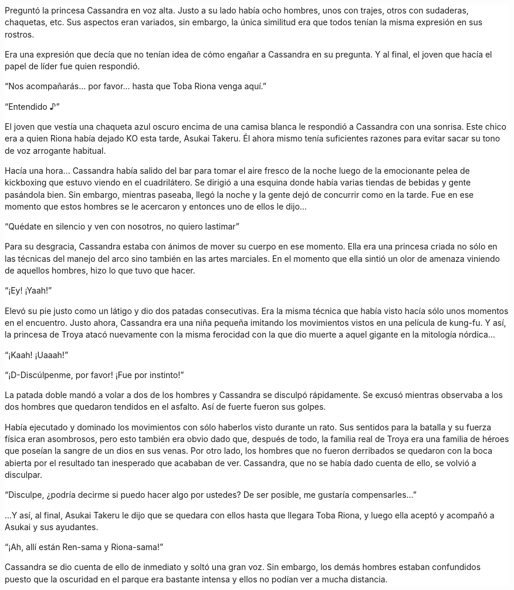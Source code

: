 Preguntó la princesa Cassandra en voz alta. Justo a su lado había ocho hombres, unos con trajes, otros con sudaderas, chaquetas, etc. Sus aspectos eran variados, sin embargo, la única similitud era que todos tenían la misma expresión en sus rostros.

Era una expresión que decía que no tenían idea de cómo engañar a Cassandra en su pregunta. Y al final, el joven que hacía el papel de líder fue quien respondió.

“Nos acompañarás... por favor... hasta que Toba Riona venga aquí.” 

“Entendido ♪”

El joven que vestía una chaqueta azul oscuro encima de una camisa blanca le respondió a Cassandra con una sonrisa. Este chico era a quien Riona había dejado KO esta tarde, Asukai Takeru. Él ahora mismo tenía suficientes razones para evitar sacar su tono de voz arrogante habitual.

Hacía una hora... Cassandra había salido del bar para tomar el aire fresco de la noche luego de la emocionante pelea de kickboxing que estuvo viendo en el cuadrilátero. Se dirigió a una esquina donde había varias tiendas de bebidas y gente pasándola bien. Sin embargo, mientras paseaba, llegó la noche y la gente dejó de concurrir como en la tarde. Fue en ese momento que estos hombres se le acercaron y entonces uno de ellos le dijo...

“Quédate en silencio y ven con nosotros, no quiero lastimar”

Para su desgracia, Cassandra estaba con ánimos de mover su cuerpo en ese momento. Ella era una princesa criada no sólo en las técnicas del manejo del arco sino también en las artes marciales. En el momento que ella sintió un olor de amenaza viniendo de aquellos hombres, hizo lo que tuvo que hacer.

“¡Ey! ¡Yaah!”

Elevó su pie justo como un látigo y dio dos patadas consecutivas. Era la misma técnica que había visto hacía sólo unos momentos en el encuentro. Justo ahora, Cassandra era una niña pequeña imitando los movimientos vistos en una película de kung-fu. Y así, la princesa de Troya atacó nuevamente con la misma ferocidad con la que dio muerte a aquel gigante en la mitología nórdica...

“¡Kaah! ¡Uaaah!”

“¡D-Discúlpenme, por favor! ¡Fue por instinto!”

La patada doble mandó a volar a dos de los hombres y Cassandra se disculpó rápidamente. Se excusó mientras observaba a los dos hombres que quedaron tendidos en el asfalto. Así de fuerte fueron sus golpes.

Había ejecutado y dominado los movimientos con sólo haberlos visto durante un rato. Sus sentidos para la batalla y su fuerza física eran asombrosos, pero esto también era obvio dado que, después de todo, la familia real de Troya era una familia de héroes que poseían la sangre de un dios en sus venas. Por otro lado, los hombres que no fueron derribados se quedaron con la boca abierta por el resultado tan inesperado que acababan de ver. Cassandra, que no se había dado cuenta de ello, se volvió a disculpar.

“Disculpe, ¿podría decirme si puedo hacer algo por ustedes? De ser posible, me gustaría compensarles...”

...Y así, al final, Asukai Takeru le dijo que se quedara con ellos hasta que llegara Toba Riona, y luego ella aceptó y acompañó a Asukai y sus ayudantes.

“¡Ah, allí están Ren-sama y Riona-sama!”

Cassandra se dio cuenta de ello de inmediato y soltó una gran voz. Sin embargo, los demás hombres estaban confundidos puesto que la oscuridad en el parque era bastante intensa y ellos no podían ver a mucha distancia.

